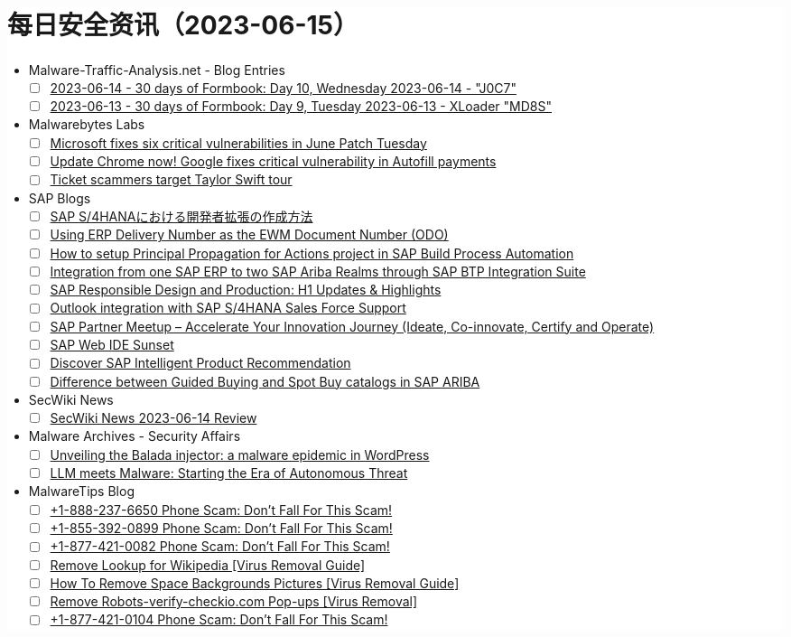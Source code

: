 # 每日安全资讯（2023-06-15）

- Malware-Traffic-Analysis.net - Blog Entries
  - [ ] [2023-06-14 - 30 days of Formbook: Day 10, Wednesday 2023-06-14 - "J0C7"](https://www.malware-traffic-analysis.net/2023/06/14/index.html)
  - [ ] [2023-06-13 - 30 days of Formbook: Day 9, Tuesday 2023-06-13 - XLoader "MD8S"](https://www.malware-traffic-analysis.net/2023/06/13/index.html)
- Malwarebytes Labs
  - [ ] [Microsoft fixes six critical vulnerabilities in June Patch Tuesday](https://www.malwarebytes.com/blog/news/2023/06/microsoft-fixes-six-critical-vulnerabilities-in-june-patch-tuesday)
  - [ ] [Update Chrome now! Google fixes critical vulnerability in Autofill payments](https://www.malwarebytes.com/blog/news/2023/06/update-chrome-now-google-fixes-critical-vulnerability-in-autofill-payments)
  - [ ] [Ticket scammers target Taylor Swift tour](https://www.malwarebytes.com/blog/news/2023/06/ticket-scammers-target-taylor-swift-tour)
- SAP Blogs
  - [ ] [SAP S/4HANAにおける開発者拡張の作成方法](https://blogs.sap.com/2023/06/14/sap-s-4hana%e3%81%ab%e3%81%8a%e3%81%91%e3%82%8b%e9%96%8b%e7%99%ba%e8%80%85%e6%8b%a1%e5%bc%b5%e3%81%ae%e4%bd%9c%e6%88%90%e6%96%b9%e6%b3%95/)
  - [ ] [Using ERP Delivery Number as the EWM Document Number (ODO)](https://blogs.sap.com/2023/06/14/using-erp-delivery-number-as-the-ewm-document-number-odo/)
  - [ ] [How to setup Principal Propagation for Actions project in SAP Build Process Automation](https://blogs.sap.com/2023/06/14/how-to-setup-principal-propagation-for-actions-project-in-sap-build-process-automation/)
  - [ ] [Integration from one SAP ERP to two SAP Ariba Realms through SAP BTP Integration Suite](https://blogs.sap.com/2023/06/14/integration-from-one-sap-erp-to-two-sap-ariba-realms-through-sap-btp-integration-suite/)
  - [ ] [SAP Responsible Design and Production: H1 Updates & Highlights](https://blogs.sap.com/2023/06/14/sap-responsible-design-and-production-h1-updates-highlights/)
  - [ ] [Outlook integration with SAP S/4HANA Sales Force Support](https://blogs.sap.com/2023/06/14/outlook-integration-with-sap-s-4hana-sales-force-support/)
  - [ ] [SAP Partner Meetup – Accelerate Your Innovation Journey (Ideate, Co-innovate, Certify and Operate)](https://blogs.sap.com/2023/06/14/sap-partner-meetup-accelerate-your-innovation-journey-ideate-co-innovate-certify-and-operate/)
  - [ ] [SAP Web IDE Sunset](https://blogs.sap.com/2023/06/14/sap-web-ide-sunset/)
  - [ ] [Discover SAP Intelligent Product Recommendation](https://blogs.sap.com/2023/06/14/discover-sap-intelligent-product-recommendation/)
  - [ ] [Difference between Guided Buying and Spot Buy catalogs in SAP ARIBA](https://blogs.sap.com/2023/06/14/difference-between-guided-buying-and-spot-buy-catalogs-in-sap-ariba/)
- SecWiki News
  - [ ] [SecWiki News 2023-06-14 Review](http://www.sec-wiki.com/?2023-06-14)
- Malware Archives - Security Affairs
  - [ ] [Unveiling the Balada injector: a malware epidemic in WordPress](https://securityaffairs.com/147460/malware/balada-injector-malware-wordpress.html)
  - [ ] [LLM meets Malware: Starting the Era of Autonomous Threat](https://securityaffairs.com/147447/malware/llm-meets-malware.html)
- MalwareTips Blog
  - [ ] [+1-888-237-6650 Phone Scam: Don’t Fall For This Scam!](https://malwaretips.com/blogs/1-888-237-6650/)
  - [ ] [+1-855-392-0899 Phone Scam: Don’t Fall For This Scam!](https://malwaretips.com/blogs/1-855-392-0899/)
  - [ ] [+1-877-421-0082 Phone Scam: Don’t Fall For This Scam!](https://malwaretips.com/blogs/1-877-421-0082/)
  - [ ] [Remove Lookup for Wikipedia [Virus Removal Guide]](https://malwaretips.com/blogs/remove-lookup-for-wikipedia/)
  - [ ] [How To Remove Space Backgrounds Pictures [Virus Removal Guide]](https://malwaretips.com/blogs/remove-space-backgrounds-pictures/)
  - [ ] [Remove Robots-verify-checkio.com Pop-ups [Virus Removal]](https://malwaretips.com/blogs/remove-robots-verify-checkio-com/)
  - [ ] [+1-877-421-0104 Phone Scam: Don’t Fall For This Scam!](https://malwaretips.com/blogs/1-877-421-0104/)